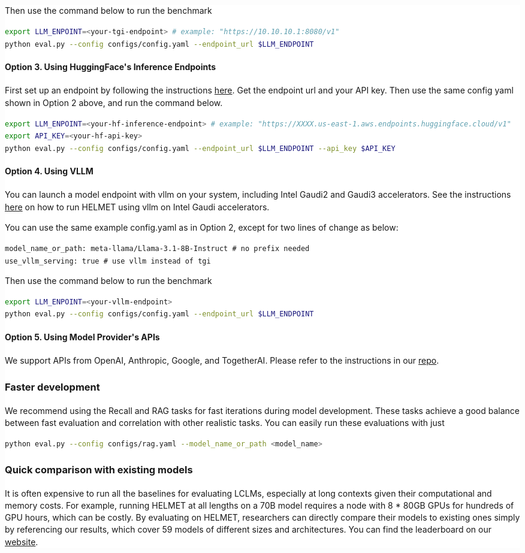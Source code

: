 Then use the command below to run the benchmark
```bash
export LLM_ENPOINT=<your-tgi-endpoint> # example: "https://10.10.10.1:8080/v1"
python eval.py --config configs/config.yaml --endpoint_url $LLM_ENDPOINT
```

#### Option 3. Using HuggingFace's Inference Endpoints
First set up an endpoint by following the instructions [here](https://huggingface.co/inference-endpoints/dedicated). Get the endpoint url and your API key. Then use the same config yaml shown in Option 2 above, and run the command below.
```bash
export LLM_ENPOINT=<your-hf-inference-endpoint> # example: "https://XXXX.us-east-1.aws.endpoints.huggingface.cloud/v1"
export API_KEY=<your-hf-api-key>
python eval.py --config configs/config.yaml --endpoint_url $LLM_ENDPOINT --api_key $API_KEY
```

#### Option 4. Using VLLM
You can launch a model endpoint with vllm on your system, including Intel Gaudi2 and Gaudi3 accelerators. See the instructions [here](https://github.com/princeton-nlp/HELMET/tree/main#run-on-intel-gaudi) on how to run HELMET using vllm on Intel Gaudi accelerators.

You can use the same example config.yaml as in Option 2, except for two lines of change as below:
```
model_name_or_path: meta-llama/Llama-3.1-8B-Instruct # no prefix needed
use_vllm_serving: true # use vllm instead of tgi
```
Then use the command below to run the benchmark
```bash
export LLM_ENPOINT=<your-vllm-endpoint>
python eval.py --config configs/config.yaml --endpoint_url $LLM_ENDPOINT
```

#### Option 5. Using Model Provider's APIs
We support APIs from OpenAI, Anthropic, Google, and TogetherAI.
Please refer to the instructions in our [repo](https://github.com/princeton-nlp/HELMET/tree/main).


### Faster development

We recommend using the Recall and RAG tasks for fast iterations during model development.
These tasks achieve a good balance between fast evaluation and correlation with other realistic tasks.
You can easily run these evaluations with just
```bash
python eval.py --config configs/rag.yaml --model_name_or_path <model_name>
```

### Quick comparison with existing models

It is often expensive to run all the baselines for evaluating LCLMs, especially at long contexts given their computational and memory costs.
For example, running HELMET at all lengths on a 70B model requires a node with 8 * 80GB GPUs for hundreds of GPU hours, which can be costly. 
By evaluating on HELMET, researchers can directly compare their models to existing ones simply by referencing our results, which cover 59 models of different sizes and architectures.
You can find the leaderboard on our [website](https://princeton-nlp.github.io/HELMET).

